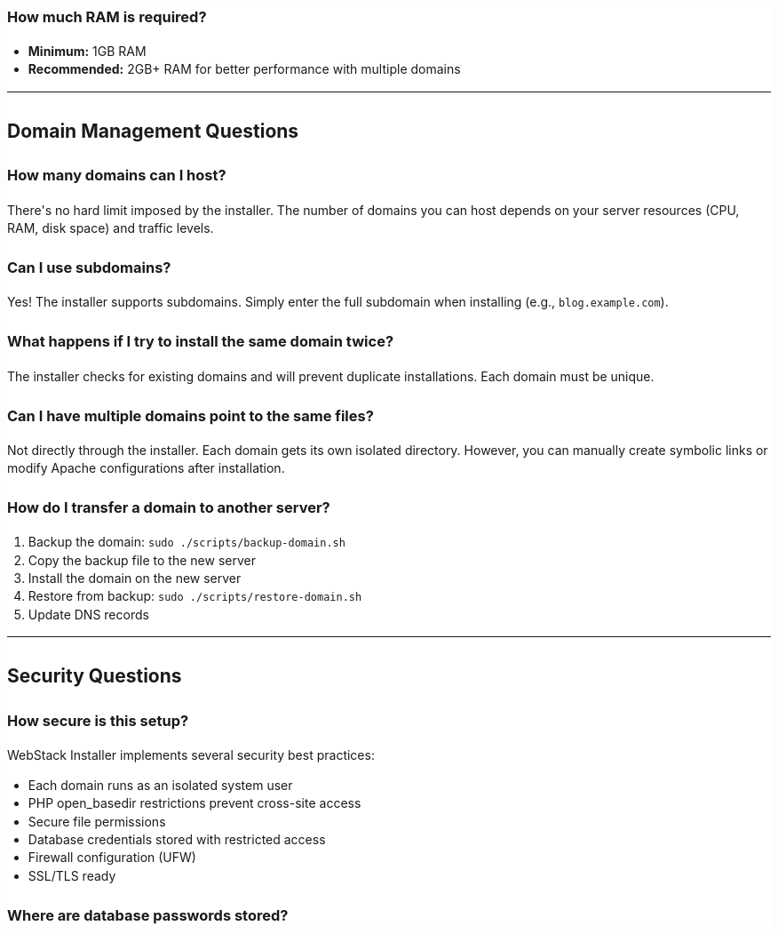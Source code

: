 ### How much RAM is required?

- **Minimum:** 1GB RAM
- **Recommended:** 2GB+ RAM for better performance with multiple domains

---

## Domain Management Questions

### How many domains can I host?

There's no hard limit imposed by the installer. The number of domains you can host depends on your server resources (CPU, RAM, disk space) and traffic levels.

### Can I use subdomains?

Yes! The installer supports subdomains. Simply enter the full subdomain when installing (e.g., `blog.example.com`).

### What happens if I try to install the same domain twice?

The installer checks for existing domains and will prevent duplicate installations. Each domain must be unique.

### Can I have multiple domains point to the same files?

Not directly through the installer. Each domain gets its own isolated directory. However, you can manually create symbolic links or modify Apache configurations after installation.

### How do I transfer a domain to another server?

1. Backup the domain: `sudo ./scripts/backup-domain.sh`
2. Copy the backup file to the new server
3. Install the domain on the new server
4. Restore from backup: `sudo ./scripts/restore-domain.sh`
5. Update DNS records

---

## Security Questions

### How secure is this setup?

WebStack Installer implements several security best practices:
- Each domain runs as an isolated system user
- PHP open_basedir restrictions prevent cross-site access
- Secure file permissions
- Database credentials stored with restricted access
- Firewall configuration (UFW)
- SSL/TLS ready

### Where are database passwords stored?
